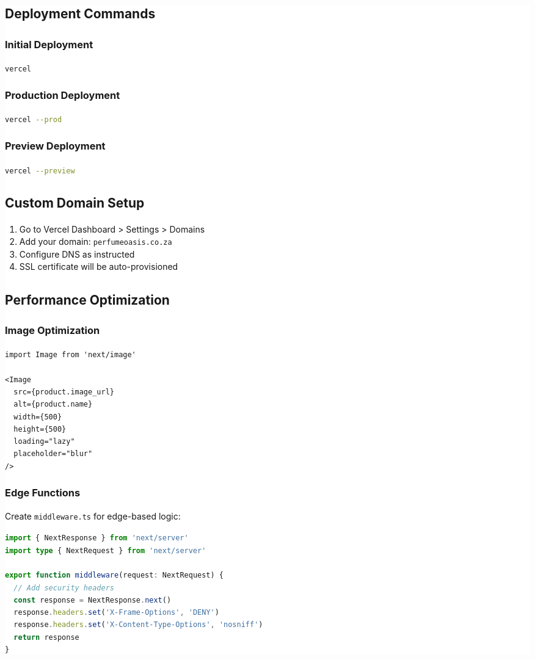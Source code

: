 ## Deployment Commands

### Initial Deployment
```bash
vercel
```

### Production Deployment
```bash
vercel --prod
```

### Preview Deployment
```bash
vercel --preview
```

## Custom Domain Setup
1. Go to Vercel Dashboard > Settings > Domains
2. Add your domain: `perfumeoasis.co.za`
3. Configure DNS as instructed
4. SSL certificate will be auto-provisioned

## Performance Optimization

### Image Optimization
```tsx
import Image from 'next/image'

<Image
  src={product.image_url}
  alt={product.name}
  width={500}
  height={500}
  loading="lazy"
  placeholder="blur"
/>
```

### Edge Functions
Create `middleware.ts` for edge-based logic:
```typescript
import { NextResponse } from 'next/server'
import type { NextRequest } from 'next/server'

export function middleware(request: NextRequest) {
  // Add security headers
  const response = NextResponse.next()
  response.headers.set('X-Frame-Options', 'DENY')
  response.headers.set('X-Content-Type-Options', 'nosniff')
  return response
}
```
